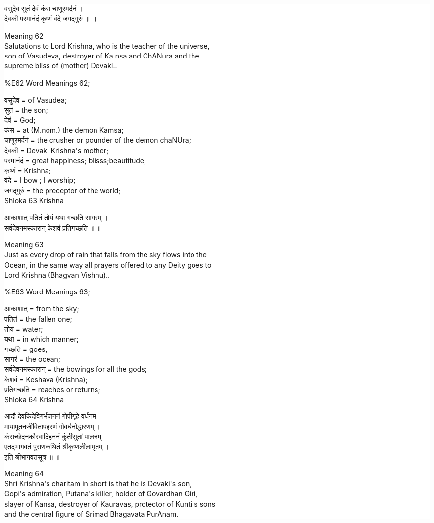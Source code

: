     
   वसुदेव सुतं देवं कंस चाणूरमर्दनं ।  
   देवकी परमानंदं कृष्णं वंदे जगद्गुरुं ॥ ॥   
  
 Meaning 62  
Salutations to Lord Krishna, who is the teacher of the universe,  
son of Vasudeva, destroyer of Ka.nsa and ChANura and the  
supreme bliss of (mother) DevakI..  
  
 %E62  Word Meanings 62;  
  
   
वसुदेव = of Vasudea;  
सुतं = the son;  
देवं = God;  
कंस = at (M.nom.) the demon Kamsa;  
चाणूरमर्दनं = the crusher or pounder of the demon chaNUra;  
देवकी = DevakI Krishna's mother;  
परमानंदं = great happiness; blisss;beautitude;  
कृष्णं = Krishna;  
वंदे = I bow ; I worship;  
जगद्गुरुं = the preceptor of the world;    
Shloka 63 Krishna  
  
    
   आकाशात् पतितं तोयं यथा गच्छति सागरम् ।  
   सर्वदेवनमस्कारान् केशवं प्रतिगच्छति ॥ ॥   
  
 Meaning 63  
Just as every drop of rain that falls from the sky flows into the  
Ocean, in the same way all prayers offered to any Deity goes to  
Lord Krishna (Bhagvan Vishnu)..  
  
 %E63  Word Meanings 63;  
  
   
आकाशात् = from the sky;  
पतितं = the fallen one;  
तोयं = water;  
यथा = in which manner;  
गच्छति = goes;  
सागरं = the ocean;  
सर्वदेवनमस्कारान् = the bowings for all the gods;  
केशवं = Keshava (Krishna);  
प्रतिगच्छति = reaches or returns;    
Shloka 64 Krishna  
  
    
   आदौ देवकिदेविगर्भजननं गोपीगृहे वर्धनम्  
   मायापूतनजीवितापहरणं गोवर्धनोद्धारणम् ।  
   कंसच्छेदनकौरवादिहननं कुंतीसुतां पालनम्  
   एतद्भागवतं पुराणकथितं श्रीकृष्णलीलामृतम् ।  
   इति श्रीभागवतसूत्र ॥ ॥   
  
 Meaning 64  
Shri Krishna's charitam in short is that he is Devaki's son,  
Gopi's admiration, Putana's killer, holder of Govardhan Giri,  
slayer of Kansa, destroyer of Kauravas, protector of Kunti's sons  
and the central figure of Srimad Bhagavata PurAnam.  
  